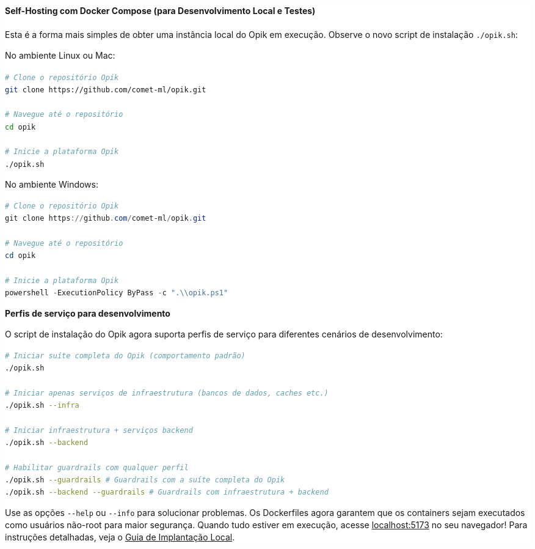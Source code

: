 #### Self-Hosting com Docker Compose (para Desenvolvimento Local e Testes)

Esta é a forma mais simples de obter uma instância local do Opik em execução. Observe o novo script de instalação `./opik.sh`:

No ambiente Linux ou Mac:

```bash
# Clone o repositório Opik
git clone https://github.com/comet-ml/opik.git

# Navegue até o repositório
cd opik

# Inicie a plataforma Opik
./opik.sh
```

No ambiente Windows:

```powershell
# Clone o repositório Opik
git clone https://github.com/comet-ml/opik.git

# Navegue até o repositório
cd opik

# Inicie a plataforma Opik
powershell -ExecutionPolicy ByPass -c ".\\opik.ps1"
```

**Perfis de serviço para desenvolvimento**

O script de instalação do Opik agora suporta perfis de serviço para diferentes cenários de desenvolvimento:

```bash
# Iniciar suíte completa do Opik (comportamento padrão)
./opik.sh

# Iniciar apenas serviços de infraestrutura (bancos de dados, caches etc.)
./opik.sh --infra

# Iniciar infraestrutura + serviços backend
./opik.sh --backend

# Habilitar guardrails com qualquer perfil
./opik.sh --guardrails # Guardrails com a suíte completa do Opik
./opik.sh --backend --guardrails # Guardrails com infraestrutura + backend
```

Use as opções `--help` ou `--info` para solucionar problemas. Os Dockerfiles agora garantem que os containers sejam executados como usuários não-root para maior segurança. Quando tudo estiver em execução, acesse [localhost:5173](http://localhost:5173) no seu navegador! Para instruções detalhadas, veja o [Guia de Implantação Local](https://www.comet.com/docs/opik/self-host/local_deployment?from=llm&utm_source=opik&utm_medium=github&utm_content=self_host_link&utm_campaign=opik).
